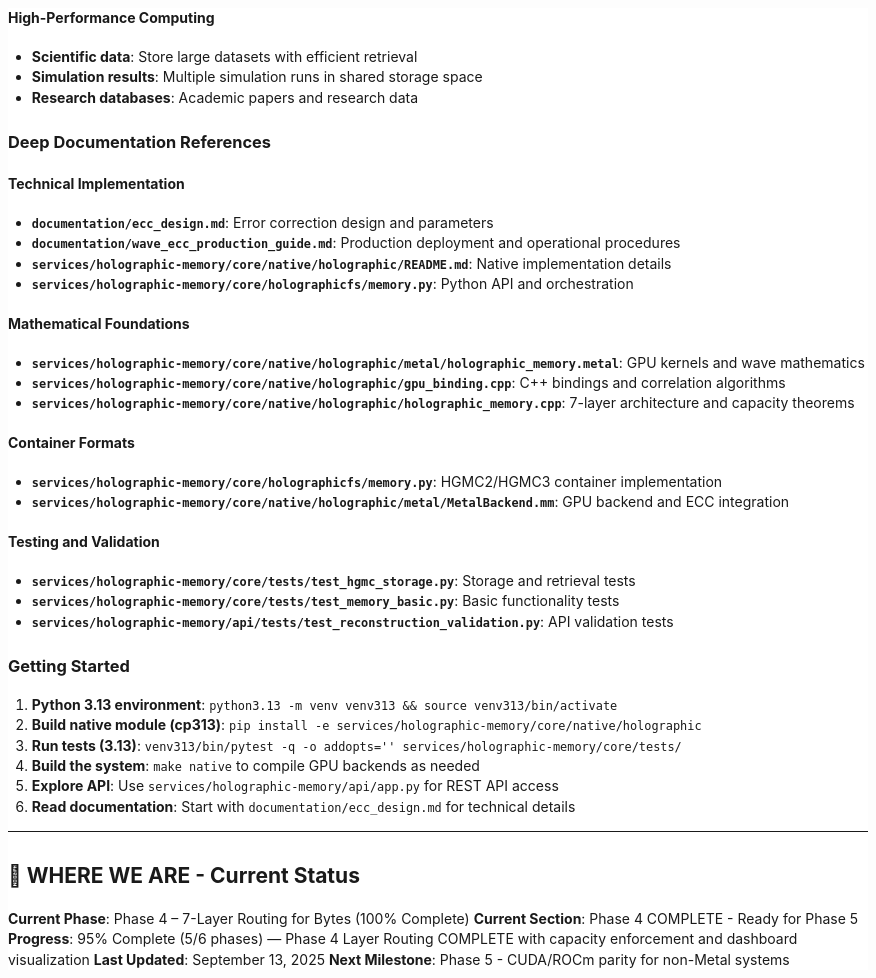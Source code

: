 #### **High-Performance Computing**
- **Scientific data**: Store large datasets with efficient retrieval
- **Simulation results**: Multiple simulation runs in shared storage space
- **Research databases**: Academic papers and research data

### **Deep Documentation References**

#### **Technical Implementation**
- **`documentation/ecc_design.md`**: Error correction design and parameters
- **`documentation/wave_ecc_production_guide.md`**: Production deployment and operational procedures
- **`services/holographic-memory/core/native/holographic/README.md`**: Native implementation details
- **`services/holographic-memory/core/holographicfs/memory.py`**: Python API and orchestration

#### **Mathematical Foundations**
- **`services/holographic-memory/core/native/holographic/metal/holographic_memory.metal`**: GPU kernels and wave mathematics
- **`services/holographic-memory/core/native/holographic/gpu_binding.cpp`**: C++ bindings and correlation algorithms
- **`services/holographic-memory/core/native/holographic/holographic_memory.cpp`**: 7-layer architecture and capacity theorems

#### **Container Formats**
- **`services/holographic-memory/core/holographicfs/memory.py`**: HGMC2/HGMC3 container implementation
- **`services/holographic-memory/core/native/holographic/metal/MetalBackend.mm`**: GPU backend and ECC integration

#### **Testing and Validation**
- **`services/holographic-memory/core/tests/test_hgmc_storage.py`**: Storage and retrieval tests
- **`services/holographic-memory/core/tests/test_memory_basic.py`**: Basic functionality tests
- **`services/holographic-memory/api/tests/test_reconstruction_validation.py`**: API validation tests

### **Getting Started**
1. **Python 3.13 environment**: `python3.13 -m venv venv313 && source venv313/bin/activate`
2. **Build native module (cp313)**: `pip install -e services/holographic-memory/core/native/holographic`
3. **Run tests (3.13)**: `venv313/bin/pytest -q -o addopts='' services/holographic-memory/core/tests/`
4. **Build the system**: `make native` to compile GPU backends as needed
5. **Explore API**: Use `services/holographic-memory/api/app.py` for REST API access
6. **Read documentation**: Start with `documentation/ecc_design.md` for technical details

---

## 📍 **WHERE WE ARE - Current Status**

**Current Phase**: Phase 4 – 7-Layer Routing for Bytes (100% Complete)
**Current Section**: Phase 4 COMPLETE - Ready for Phase 5
**Progress**: 95% Complete (5/6 phases) — Phase 4 Layer Routing COMPLETE with capacity enforcement and dashboard visualization
**Last Updated**: September 13, 2025
**Next Milestone**: Phase 5 - CUDA/ROCm parity for non-Metal systems
